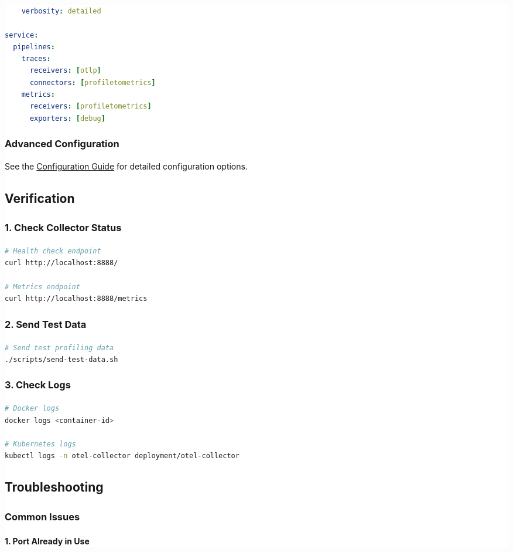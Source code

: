 ```yaml
    verbosity: detailed

service:
  pipelines:
    traces:
      receivers: [otlp]
      connectors: [profiletometrics]
    metrics:
      receivers: [profiletometrics]
      exporters: [debug]
```

### Advanced Configuration

See the [Configuration Guide](configuration/connector-config.md) for detailed configuration options.

## Verification

### 1. Check Collector Status

```bash
# Health check endpoint
curl http://localhost:8888/

# Metrics endpoint
curl http://localhost:8888/metrics
```

### 2. Send Test Data

```bash
# Send test profiling data
./scripts/send-test-data.sh
```

### 3. Check Logs

```bash
# Docker logs
docker logs <container-id>

# Kubernetes logs
kubectl logs -n otel-collector deployment/otel-collector
```

## Troubleshooting

### Common Issues

#### 1. Port Already in Use
